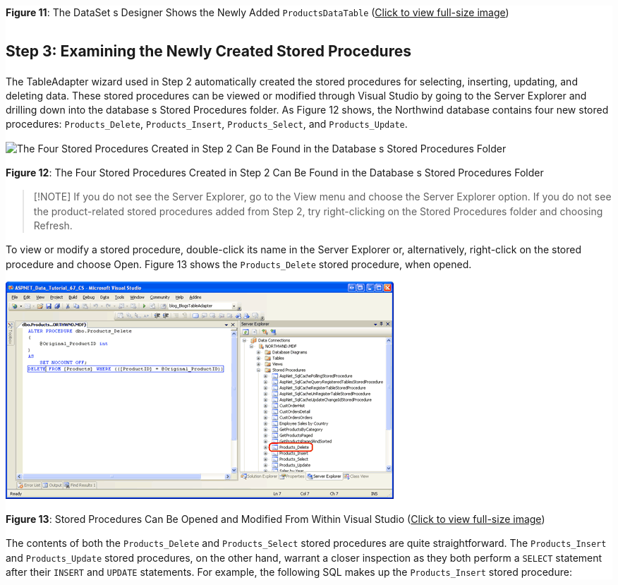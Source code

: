 **Figure 11**: The DataSet s Designer Shows the Newly Added `ProductsDataTable` ([Click to view full-size image](creating-new-stored-procedures-for-the-typed-dataset-s-tableadapters-vb/_static/image25.png))


## Step 3: Examining the Newly Created Stored Procedures

The TableAdapter wizard used in Step 2 automatically created the stored procedures for selecting, inserting, updating, and deleting data. These stored procedures can be viewed or modified through Visual Studio by going to the Server Explorer and drilling down into the database s Stored Procedures folder. As Figure 12 shows, the Northwind database contains four new stored procedures: `Products_Delete`, `Products_Insert`, `Products_Select`, and `Products_Update`.


![The Four Stored Procedures Created in Step 2 Can Be Found in the
        Database s Stored Procedures Folder](creating-new-stored-procedures-for-the-typed-dataset-s-tableadapters-vb/_static/image26.png)

**Figure 12**: The Four Stored Procedures Created in Step 2 Can Be Found in the Database s Stored Procedures Folder


> [!NOTE] If you do not see the Server Explorer, go to the View menu and choose the Server Explorer option. If you do not see the product-related stored procedures added from Step 2, try right-clicking on the Stored Procedures folder and choosing Refresh.


To view or modify a stored procedure, double-click its name in the Server Explorer or, alternatively, right-click on the stored procedure and choose Open. Figure 13 shows the `Products_Delete` stored procedure, when opened.


[![Stored Procedures Can Be Opened and Modified From Within Visual Studio](creating-new-stored-procedures-for-the-typed-dataset-s-tableadapters-vb/_static/image28.png)](creating-new-stored-procedures-for-the-typed-dataset-s-tableadapters-vb/_static/image27.png)

**Figure 13**: Stored Procedures Can Be Opened and Modified From Within Visual Studio ([Click to view full-size image](creating-new-stored-procedures-for-the-typed-dataset-s-tableadapters-vb/_static/image29.png))


The contents of both the `Products_Delete` and `Products_Select` stored procedures are quite straightforward. The `Products_Insert` and `Products_Update` stored procedures, on the other hand, warrant a closer inspection as they both perform a `SELECT` statement after their `INSERT` and `UPDATE` statements. For example, the following SQL makes up the `Products_Insert` stored procedure:

